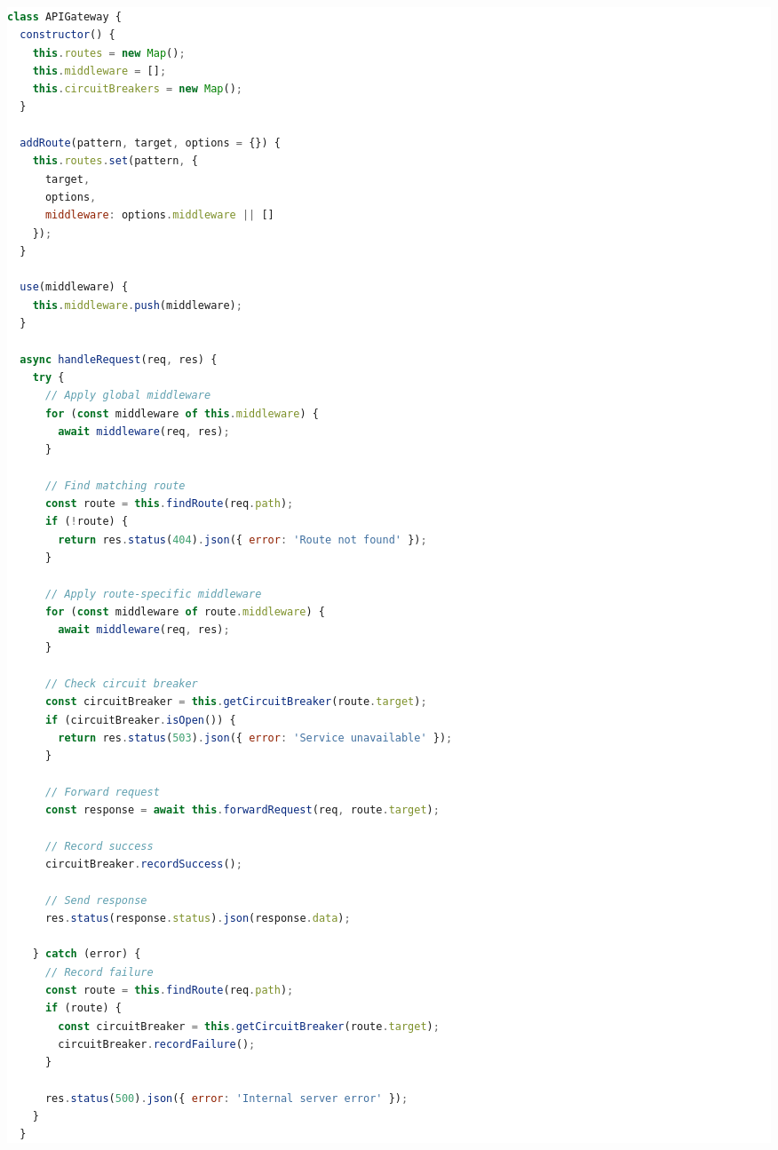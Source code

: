 ```javascript
class APIGateway {
  constructor() {
    this.routes = new Map();
    this.middleware = [];
    this.circuitBreakers = new Map();
  }
  
  addRoute(pattern, target, options = {}) {
    this.routes.set(pattern, {
      target,
      options,
      middleware: options.middleware || []
    });
  }
  
  use(middleware) {
    this.middleware.push(middleware);
  }
  
  async handleRequest(req, res) {
    try {
      // Apply global middleware
      for (const middleware of this.middleware) {
        await middleware(req, res);
      }
      
      // Find matching route
      const route = this.findRoute(req.path);
      if (!route) {
        return res.status(404).json({ error: 'Route not found' });
      }
      
      // Apply route-specific middleware
      for (const middleware of route.middleware) {
        await middleware(req, res);
      }
      
      // Check circuit breaker
      const circuitBreaker = this.getCircuitBreaker(route.target);
      if (circuitBreaker.isOpen()) {
        return res.status(503).json({ error: 'Service unavailable' });
      }
      
      // Forward request
      const response = await this.forwardRequest(req, route.target);
      
      // Record success
      circuitBreaker.recordSuccess();
      
      // Send response
      res.status(response.status).json(response.data);
      
    } catch (error) {
      // Record failure
      const route = this.findRoute(req.path);
      if (route) {
        const circuitBreaker = this.getCircuitBreaker(route.target);
        circuitBreaker.recordFailure();
      }
      
      res.status(500).json({ error: 'Internal server error' });
    }
  }
```